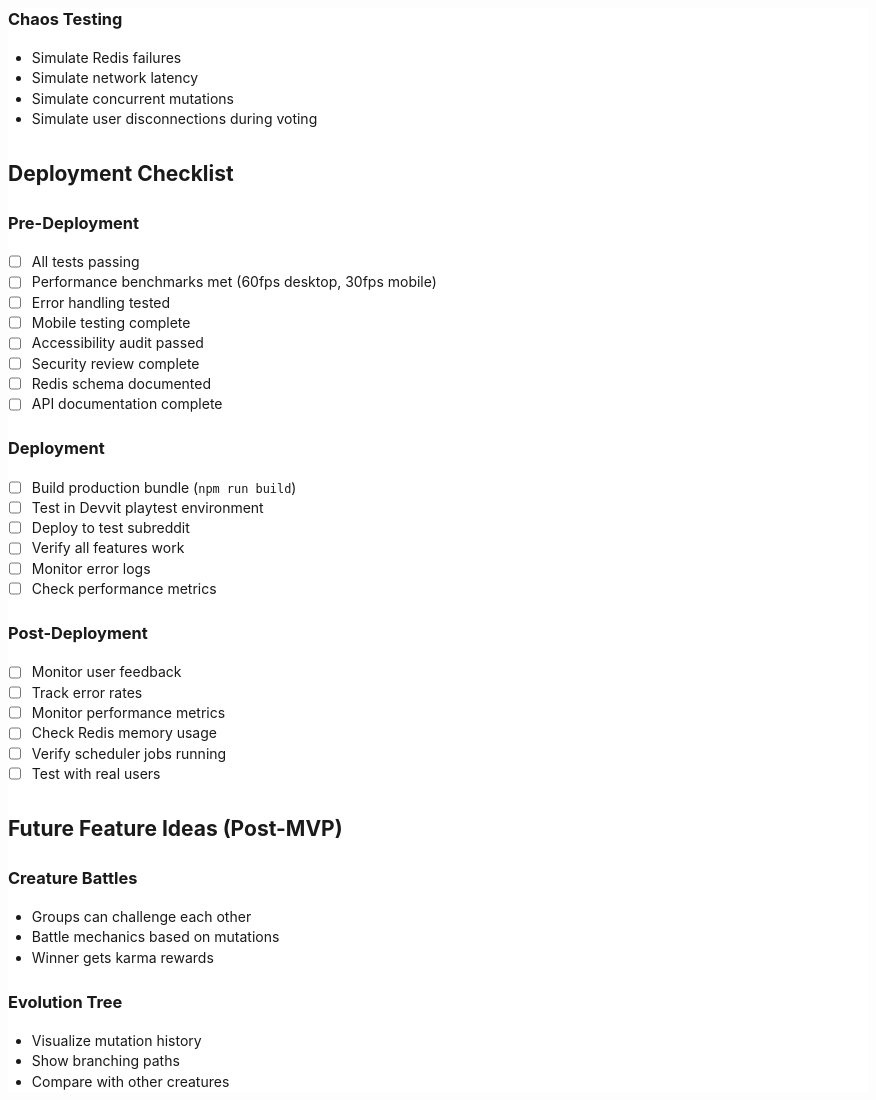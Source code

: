 ### Chaos Testing

- Simulate Redis failures
- Simulate network latency
- Simulate concurrent mutations
- Simulate user disconnections during voting

## Deployment Checklist

### Pre-Deployment

- [ ] All tests passing
- [ ] Performance benchmarks met (60fps desktop, 30fps mobile)
- [ ] Error handling tested
- [ ] Mobile testing complete
- [ ] Accessibility audit passed
- [ ] Security review complete
- [ ] Redis schema documented
- [ ] API documentation complete

### Deployment

- [ ] Build production bundle (`npm run build`)
- [ ] Test in Devvit playtest environment
- [ ] Deploy to test subreddit
- [ ] Verify all features work
- [ ] Monitor error logs
- [ ] Check performance metrics

### Post-Deployment

- [ ] Monitor user feedback
- [ ] Track error rates
- [ ] Monitor performance metrics
- [ ] Check Redis memory usage
- [ ] Verify scheduler jobs running
- [ ] Test with real users

## Future Feature Ideas (Post-MVP)

### Creature Battles

- Groups can challenge each other
- Battle mechanics based on mutations
- Winner gets karma rewards

### Evolution Tree

- Visualize mutation history
- Show branching paths
- Compare with other creatures
